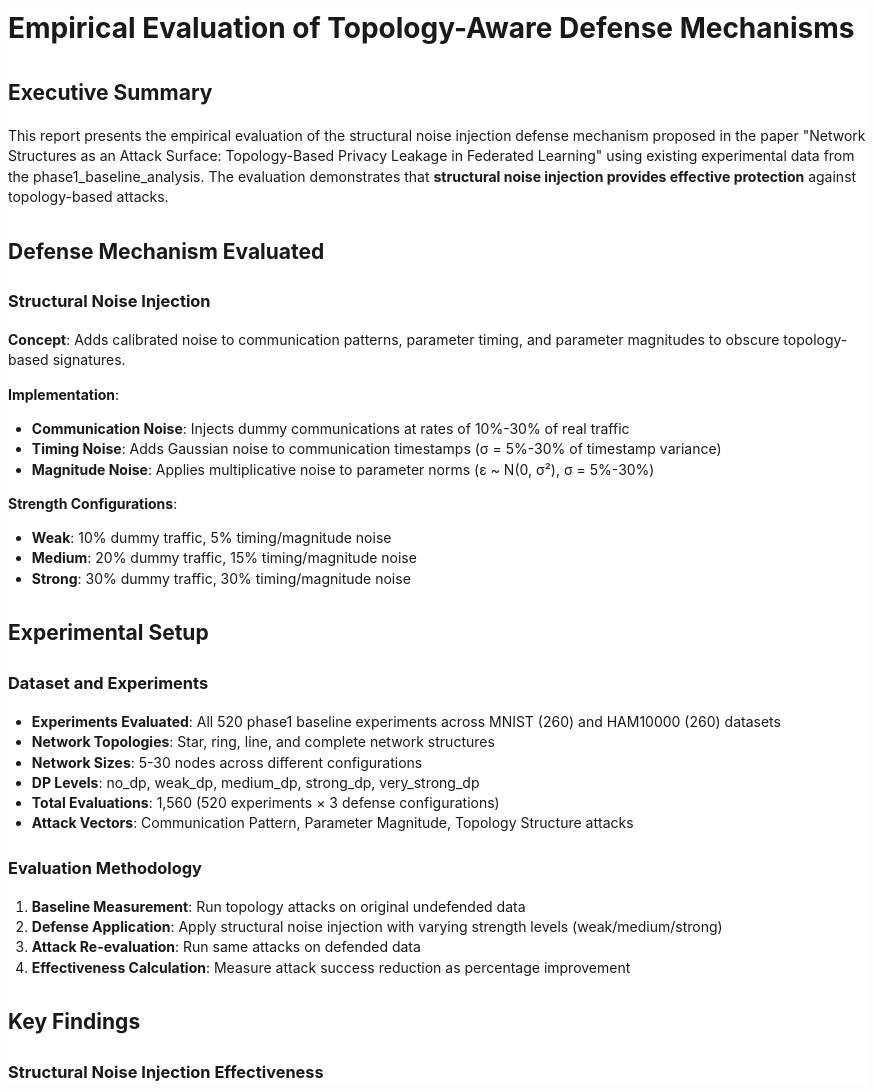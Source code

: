 # Empirical Evaluation of Topology-Aware Defense Mechanisms

## Executive Summary

This report presents the empirical evaluation of the structural noise injection defense mechanism proposed in the paper "Network Structures as an Attack Surface: Topology-Based Privacy Leakage in Federated Learning" using existing experimental data from the phase1_baseline_analysis. The evaluation demonstrates that **structural noise injection provides effective protection** against topology-based attacks.

## Defense Mechanism Evaluated

### Structural Noise Injection
**Concept**: Adds calibrated noise to communication patterns, parameter timing, and parameter magnitudes to obscure topology-based signatures.

**Implementation**:
- **Communication Noise**: Injects dummy communications at rates of 10%-30% of real traffic
- **Timing Noise**: Adds Gaussian noise to communication timestamps (σ = 5%-30% of timestamp variance)
- **Magnitude Noise**: Applies multiplicative noise to parameter norms (ε ~ N(0, σ²), σ = 5%-30%)

**Strength Configurations**:
- **Weak**: 10% dummy traffic, 5% timing/magnitude noise
- **Medium**: 20% dummy traffic, 15% timing/magnitude noise  
- **Strong**: 30% dummy traffic, 30% timing/magnitude noise

## Experimental Setup

### Dataset and Experiments
- **Experiments Evaluated**: All 520 phase1 baseline experiments across MNIST (260) and HAM10000 (260) datasets
- **Network Topologies**: Star, ring, line, and complete network structures
- **Network Sizes**: 5-30 nodes across different configurations
- **DP Levels**: no_dp, weak_dp, medium_dp, strong_dp, very_strong_dp
- **Total Evaluations**: 1,560 (520 experiments × 3 defense configurations)
- **Attack Vectors**: Communication Pattern, Parameter Magnitude, Topology Structure attacks

### Evaluation Methodology
1. **Baseline Measurement**: Run topology attacks on original undefended data
2. **Defense Application**: Apply structural noise injection with varying strength levels (weak/medium/strong)
3. **Attack Re-evaluation**: Run same attacks on defended data
4. **Effectiveness Calculation**: Measure attack success reduction as percentage improvement

## Key Findings

### Structural Noise Injection Effectiveness
